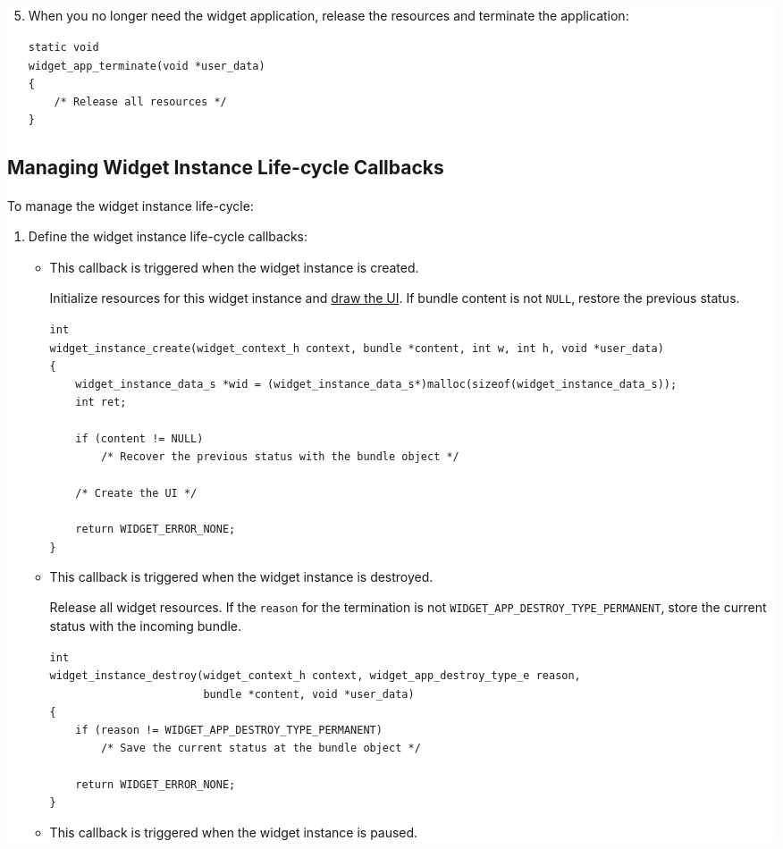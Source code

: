 5. When you no longer need the widget application, release the resources and terminate the application:

   ```
   static void
   widget_app_terminate(void *user_data)
   {
       /* Release all resources */
   }
   ```

<a name="life-cycle"></a>
## Managing Widget Instance Life-cycle Callbacks

To manage the widget instance life-cycle:

1. Define the widget instance life-cycle callbacks:

   - This callback is triggered when the widget instance is created.

     Initialize resources for this widget instance and [draw the UI](#get_window). If bundle content is not `NULL`, restore the previous status.

     ```
     int
     widget_instance_create(widget_context_h context, bundle *content, int w, int h, void *user_data)
     {
         widget_instance_data_s *wid = (widget_instance_data_s*)malloc(sizeof(widget_instance_data_s));
         int ret;

         if (content != NULL)
             /* Recover the previous status with the bundle object */

         /* Create the UI */

         return WIDGET_ERROR_NONE;
     }
     ```

   - This callback is triggered when the widget instance is destroyed.

     Release all widget resources. If the `reason` for the termination is not `WIDGET_APP_DESTROY_TYPE_PERMANENT`, store the current status with the incoming bundle.

     ```
     int
     widget_instance_destroy(widget_context_h context, widget_app_destroy_type_e reason,
                             bundle *content, void *user_data)
     {
         if (reason != WIDGET_APP_DESTROY_TYPE_PERMANENT)
             /* Save the current status at the bundle object */

         return WIDGET_ERROR_NONE;
     }
     ```

   - This callback is triggered when the widget instance is paused.
